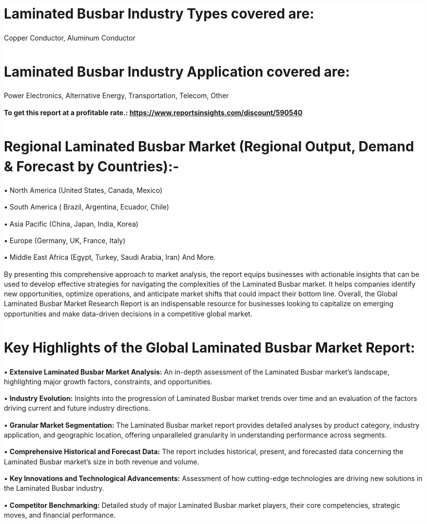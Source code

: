 # <strong>Laminated Busbar Industry Types covered are:</strong>

Copper Conductor, Aluminum Conductor

# <strong>Laminated Busbar Industry Application covered are:</strong>

Power Electronics, Alternative Energy, Transportation, Telecom, Other

<strong>To get this report at a profitable rate.: <a href=https://www.reportsinsights.com/discount/590540>https://www.reportsinsights.com/discount/590540</a></strong></font>

# <strong>Regional Laminated Busbar Market (Regional Output, Demand &amp; Forecast by Countries):-</strong>

• North America (United States, Canada, Mexico)

• South America ( Brazil, Argentina, Ecuador, Chile)

• Asia Pacific (China, Japan, India, Korea)

• Europe (Germany, UK, France, Italy)

• Middle East Africa (Egypt, Turkey, Saudi Arabia, Iran) And More.

By presenting this comprehensive approach to market analysis, the report equips businesses with actionable insights that can be used to develop effective strategies for navigating the complexities of the Laminated Busbar market. It helps companies identify new opportunities, optimize operations, and anticipate market shifts that could impact their bottom line. Overall, the Global Laminated Busbar Market Research Report is an indispensable resource for businesses looking to capitalize on emerging opportunities and make data-driven decisions in a competitive global market.

# <strong>Key Highlights of the Global Laminated Busbar Market Report:</strong>

• <strong>Extensive Laminated Busbar Market Analysis:</strong> An in-depth assessment of the Laminated Busbar market’s landscape, highlighting major growth factors, constraints, and opportunities.

• <strong>Industry Evolution:</strong> Insights into the progression of Laminated Busbar market trends over time and an evaluation of the factors driving current and future industry directions.

• <strong>Granular Market Segmentation:</strong> The Laminated Busbar market report provides detailed analyses by product category, industry application, and geographic location, offering unparalleled granularity in understanding performance across segments.

• <strong>Comprehensive Historical and Forecast Data:</strong> The report includes historical, present, and forecasted data concerning the Laminated Busbar market’s size in both revenue and volume.

• <strong>Key Innovations and Technological Advancements:</strong> Assessment of how cutting-edge technologies are driving new solutions in the Laminated Busbar industry.

• <strong>Competitor Benchmarking:</strong> Detailed study of major Laminated Busbar market players, their core competencies, strategic moves, and financial performance.
